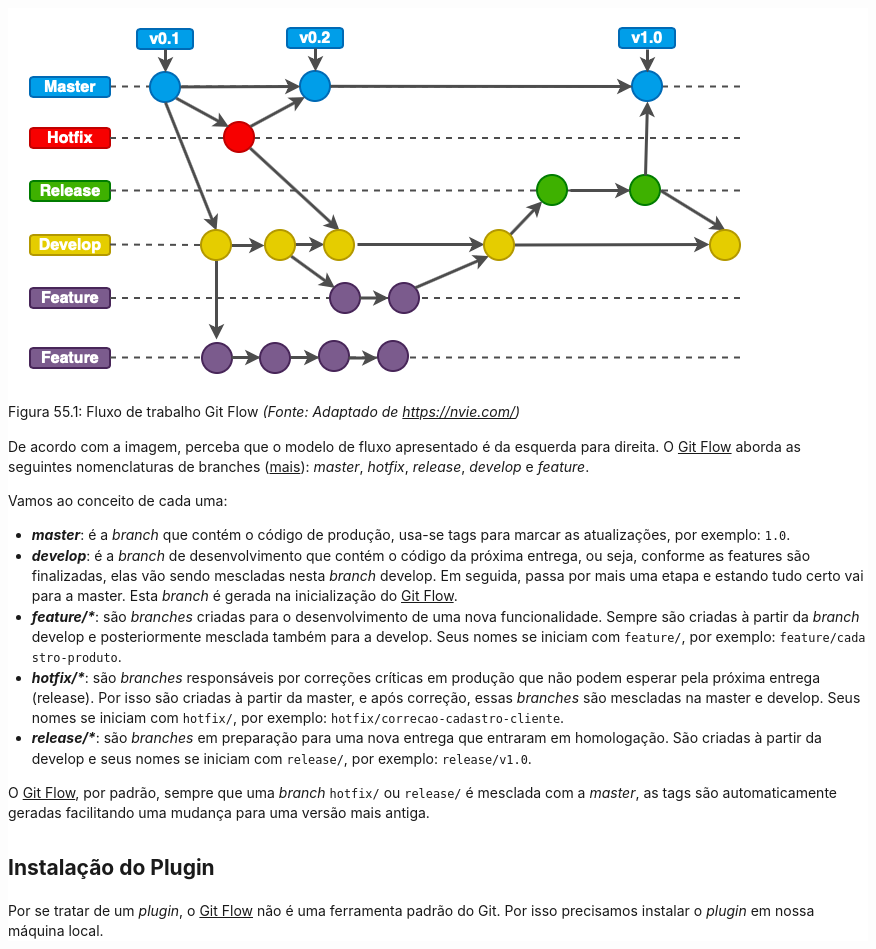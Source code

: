 ![Figura 55.1: Fluxo de trabalho Git Flow](./imagens/figura-55.1.png)  
Figura 55.1: Fluxo de trabalho Git Flow *(Fonte: Adaptado de https://nvie.com/)*

De acordo com a imagem, perceba que o modelo de fluxo apresentado é da esquerda para direita. O [Git Flow] aborda as seguintes nomenclaturas de branches ([mais]( https://nvie.com/posts/a-successful-git-branching-model/)): *master*, *hotfix*, *release*, *develop* e *feature*.

Vamos ao conceito de cada uma:

* ***master***: é a *branch* que contém o código de produção, usa-se tags para marcar as atualizações, por exemplo: `1.0`.
* ***develop***: é a *branch* de desenvolvimento que contém o código da próxima entrega, ou seja, conforme as features são finalizadas, elas vão sendo mescladas nesta *branch* develop. Em seguida, passa por mais uma etapa e estando tudo certo vai para a master. Esta *branch* é gerada na inicialização do [Git Flow].
* ***feature/\****: são *branches* criadas para o desenvolvimento de uma nova funcionalidade. Sempre são criadas à partir da *branch* develop e posteriormente mesclada também para a develop. Seus nomes se iniciam com `feature/`, por exemplo: `feature/cadastro-produto`.
* ***hotfix/\****: são *branches* responsáveis por correções críticas em produção que não podem esperar pela próxima entrega (release). Por isso são criadas à partir da master, e após correção, essas *branches* são mescladas na master e develop. Seus nomes se iniciam com `hotfix/`, por exemplo: `hotfix/correcao-cadastro-cliente`.
* ***release/\****: são *branches* em preparação para uma nova entrega que entraram em homologação. São criadas à partir da develop e seus nomes se iniciam com `release/`, por exemplo: `release/v1.0`.

O [Git Flow], por padrão, sempre que uma *branch* `hotfix/` ou `release/` é mesclada com a *master*, as tags são automaticamente geradas facilitando uma mudança para uma versão mais antiga.

## Instalação do Plugin

Por se tratar de um *plugin*, o [Git Flow] não é uma ferramenta padrão do Git. Por isso precisamos instalar o *plugin* em nossa máquina local.


[Git Flow]: (https://www.atlassian.com/git/tutorials/comparing-workflows/gitflow-workflow)